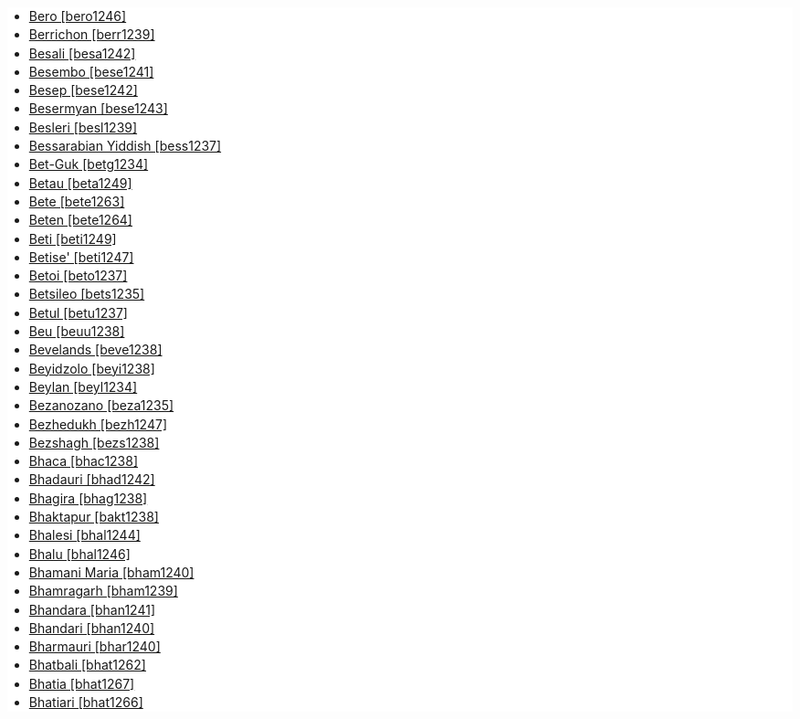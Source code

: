 - [Bero [bero1246]](tree/afro1255/chad1250/masa1323/sout3146/mesm1239/bero1246/md.ini)
- [Berrichon [berr1239]](tree/indo1319/ital1284/lati1262/lati1263/impe1234/roma1334/ital1285/west2813/shif1234/nort3208/gall1280/oila1234/cent2283/macr1273/glob1239/stan1290/berr1239/md.ini)
- [Besali [besa1242]](tree/atla1278/volt1241/benu1247/bant1294/sout3152/wide1239/narr1282/momo1242/mund1338/mund1327/besa1242/md.ini)
- [Besembo [bese1241]](tree/atla1278/volt1241/benu1247/bant1294/sout3152/narr1281/bant1295/maka1323/pomo1274/kako1241/kako1242/bese1241/md.ini)
- [Besep [bese1242]](tree/atla1278/volt1241/benu1247/bant1294/sout3152/narr1281/bant1295/maka1323/pomo1274/ndze1234/maka1324/byep1241/bese1242/md.ini)
- [Besermyan [bese1243]](tree/ural1272/perm1256/udmu1245/bese1243/md.ini)
- [Besleri [besl1239]](tree/afro1255/chad1250/bium1280/sout3145/bium1274/mina1276/besl1239/md.ini)
- [Bessarabian Yiddish [bess1237]](tree/indo1319/germ1287/nort3152/west2793/high1289/fran1268/east2832/yidd1255/east2295/sout2630/bess1237/md.ini)
- [Bet-Guk [betg1234]](tree/afro1255/semi1276/west2786/ethi1244/tigr1276/tigr1277/tigr1270/cent2338/betg1234/md.ini)
- [Betau [beta1249]](tree/aust1305/asli1243/cent1987/seno1278/sema1266/beta1249/md.ini)
- [Bete [bete1263]](tree/atla1278/volt1241/benu1247/bant1294/sout3152/bend1256/bete1262/bete1263/md.ini)
- [Beten [bete1264]](tree/atla1278/volt1241/benu1247/bant1294/sout3152/narr1281/bant1295/maka1323/pomo1274/kako1241/kwak1266/bete1264/md.ini)
- [Beti [beti1249]](tree/atla1278/volt1241/benu1247/bant1294/sout3152/narr1281/bant1295/yaun1239/ewon1241/ewon1239/beti1249/md.ini)
- [Betise' [beti1247]](tree/aust1305/asli1243/sout2686/besi1244/beti1247/md.ini)
- [Betoi [beto1237]](tree/beto1236/nucl1771/beto1237/md.ini)
- [Betsileo [bets1235]](tree/aust1307/mala1545/basa1291/grea1283/sout2919/mala1537/nort3196/cent2271/nort3281/nort3212/bara1403/plat1254/bets1235/md.ini)
- [Betul [betu1237]](tree/drav1251/sout3133/sout3139/gond1265/nort3258/nort2702/betu1237/md.ini)
- [Beu [beuu1238]](tree/atla1278/volt1241/krua1234/west2485/weea1234/guer1244/guer1240/weso1238/beuu1238/md.ini)
- [Bevelands [beve1238]](tree/indo1319/germ1287/nort3152/west2793/macr1270/midd1347/mode1257/sout3292/zeeu1238/beve1238/md.ini)
- [Beyidzolo [beyi1238]](tree/atla1278/volt1241/benu1247/bant1294/sout3152/narr1281/bant1295/yaun1239/eton1253/beyi1238/md.ini)
- [Beylan [beyl1234]](tree/indo1319/arme1241/east2768/homs1234/anti1246/beyl1234/md.ini)
- [Bezanozano [beza1235]](tree/aust1307/mala1545/basa1291/grea1283/sout2919/mala1537/nort3196/cent2271/nort3281/nort3212/bara1403/plat1254/beza1235/md.ini)
- [Bezhedukh [bezh1247]](tree/abkh1242/circ1239/adyg1241/bezh1247/md.ini)
- [Bezshagh [bezs1238]](tree/abkh1242/abkh1243/abaz1241/bezs1238/md.ini)
- [Bhaca [bhac1238]](tree/atla1278/volt1241/benu1247/bant1294/sout3152/narr1281/east2731/sout3180/ngun1275/ngun1276/ngun1267/zulu1251/xhos1239/bhac1238/md.ini)
- [Bhadauri [bhad1242]](tree/indo1319/indo1320/indo1321/indo1322/subc1234/west2812/bund1252/bund1253/bhad1242/md.ini)
- [Bhagira [bhag1238]](tree/cent2225/moru1252/cent2043/logo1259/bhag1238/md.ini)
- [Bhaktapur [bakt1238]](tree/sino1245/hima1249/maha1306/newa1245/newa1247/newa1246/bakt1238/md.ini)
- [Bhalesi [bhal1244]](tree/indo1319/indo1320/indo1321/indo1310/hima1250/kang1292/cham1331/bhad1243/bhad1241/bhal1244/md.ini)
- [Bhalu [bhal1246]](tree/sino1245/hima1249/maha1306/kira1253/cent2250/kham1300/samp1249/bhal1246/md.ini)
- [Bhamani Maria [bham1240]](tree/drav1251/sout3133/sout3139/gond1265/sout3234/hill1257/mari1414/bham1240/md.ini)
- [Bhamragarh [bham1239]](tree/drav1251/sout3133/sout3139/gond1265/nort3258/sout2711/bham1239/md.ini)
- [Bhandara [bhan1241]](tree/drav1251/sout3133/sout3139/gond1265/nort3258/nort2702/bhan1241/md.ini)
- [Bhandari [bhan1240]](tree/indo1319/indo1320/indo1321/indo1325/maha1307/konk1270/konk1267/bhan1240/md.ini)
- [Bharmauri [bhar1240]](tree/indo1319/indo1320/indo1321/indo1310/hima1250/kang1292/cham1331/gadd1242/bhar1240/md.ini)
- [Bhatbali [bhat1262]](tree/indo1319/indo1320/indo1321/indo1310/hima1250/kang1292/indo1311/dogr1250/bhat1262/md.ini)
- [Bhatia [bhat1267]](tree/indo1319/indo1320/indo1321/indo1324/sind1278/sind1279/sind1272/bhat1267/md.ini)
- [Bhatiari [bhat1266]](tree/indo1319/indo1320/indo1321/indo1323/oriy1254/gaud1237/gaud1238/beng1280/bhat1266/md.ini)